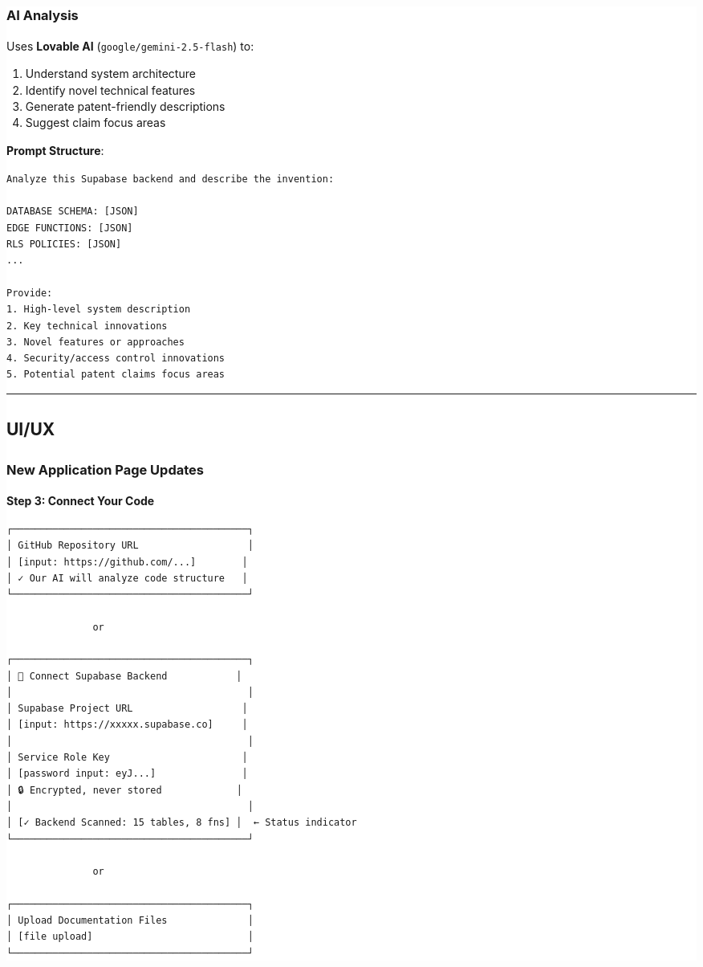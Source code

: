 ### AI Analysis

Uses **Lovable AI** (`google/gemini-2.5-flash`) to:
1. Understand system architecture
2. Identify novel technical features
3. Generate patent-friendly descriptions
4. Suggest claim focus areas

**Prompt Structure**:
```
Analyze this Supabase backend and describe the invention:

DATABASE SCHEMA: [JSON]
EDGE FUNCTIONS: [JSON]
RLS POLICIES: [JSON]
...

Provide:
1. High-level system description
2. Key technical innovations
3. Novel features or approaches
4. Security/access control innovations
5. Potential patent claims focus areas
```

---

## UI/UX

### New Application Page Updates

**Step 3: Connect Your Code**

```
┌─────────────────────────────────────────┐
│ GitHub Repository URL                   │
│ [input: https://github.com/...]        │
│ ✓ Our AI will analyze code structure   │
└─────────────────────────────────────────┘

               or

┌─────────────────────────────────────────┐
│ 🔗 Connect Supabase Backend            │
│                                         │
│ Supabase Project URL                   │
│ [input: https://xxxxx.supabase.co]     │
│                                         │
│ Service Role Key                       │
│ [password input: eyJ...]               │
│ 🔒 Encrypted, never stored             │
│                                         │
│ [✓ Backend Scanned: 15 tables, 8 fns] │  ← Status indicator
└─────────────────────────────────────────┘

               or

┌─────────────────────────────────────────┐
│ Upload Documentation Files              │
│ [file upload]                           │
└─────────────────────────────────────────┘
```
